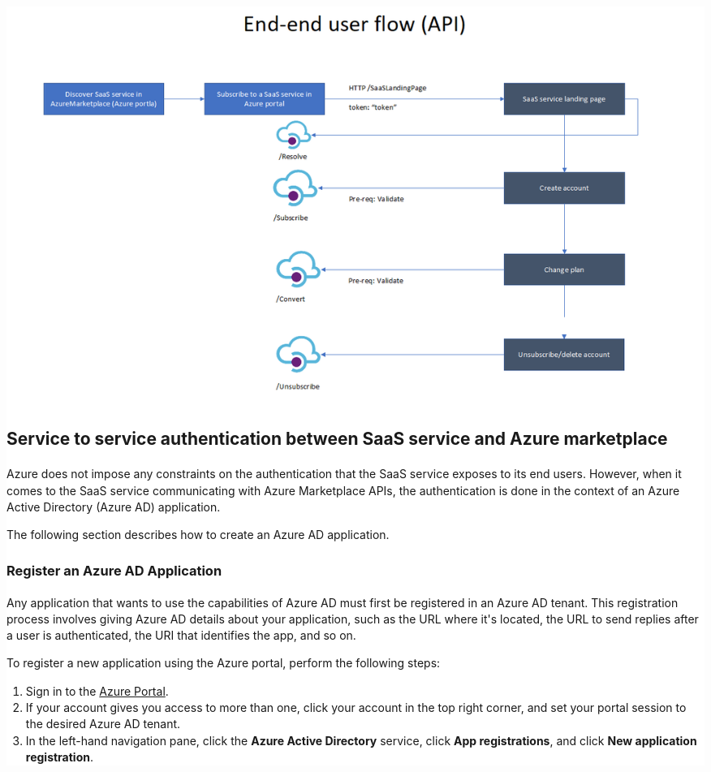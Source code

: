 ![SaaS offer API flow](media/saas-offer-publish-with-subscription-apis/saas-offer-publish-api-flow.png)

Service to service authentication between SaaS service and Azure marketplace
----------------------------------------------------------------------------

Azure does not impose any constraints on the authentication that the
SaaS service exposes to its end users. However, when it comes to the
SaaS service communicating with Azure Marketplace APIs, the
authentication is done in the context of an Azure Active Directory
(Azure AD) application.

The following section describes how to create an Azure AD application.

### Register an Azure AD Application

Any application that wants to use the capabilities of Azure AD must
first be registered in an Azure AD tenant. This registration process
involves giving Azure AD details about your application, such as the URL
where it's located, the URL to send replies after a user is
authenticated, the URI that identifies the app, and so on.

To register a new application using the Azure portal, perform the following steps:

1.  Sign in to the [Azure Portal](https://portal.azure.com/).
2.  If your account gives you access to more than one, click your
    account in the top right corner, and set your portal session to the
    desired Azure AD tenant.
3.  In the left-hand navigation pane, click the **Azure Active
    Directory** service, click **App registrations**, and click **New application registration**.
